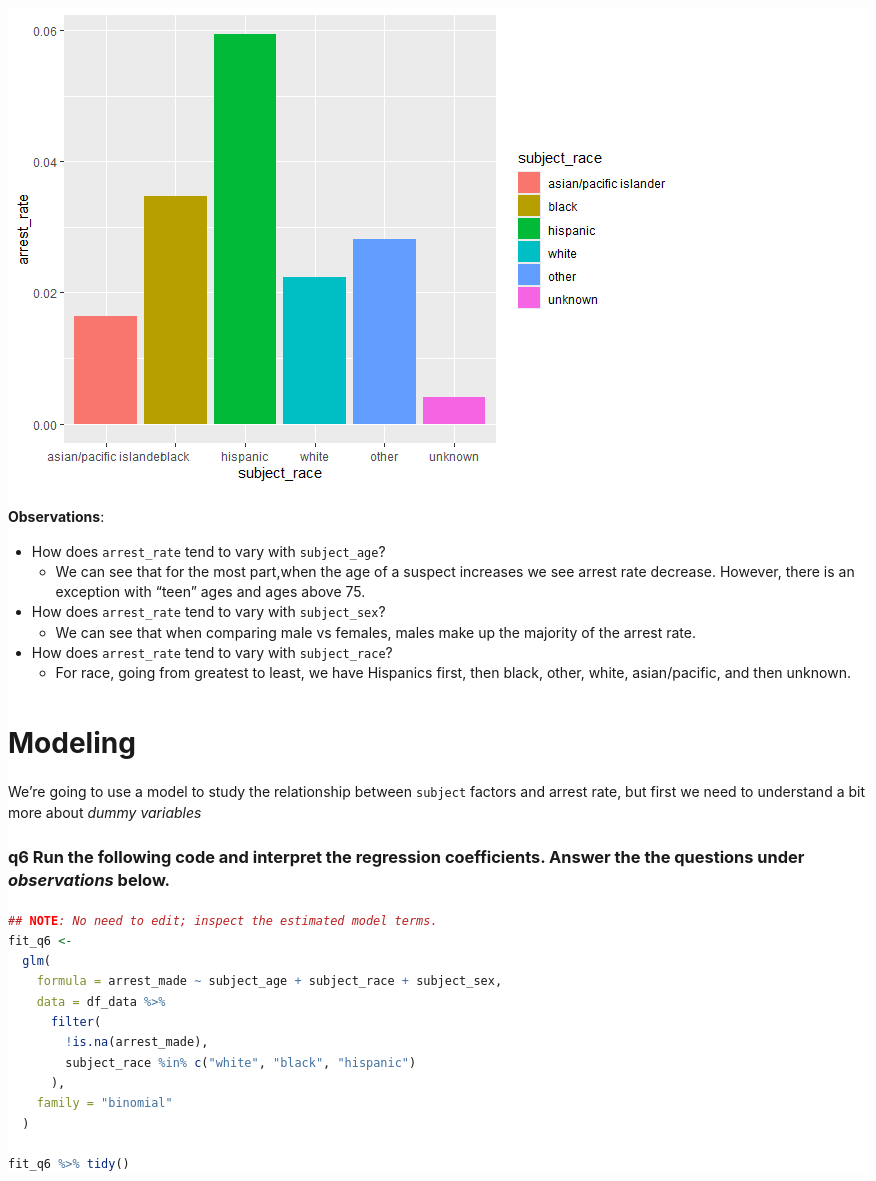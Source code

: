 ![](c12-policing-assignment_files/figure-gfm/q5-visual-3-1.png)

**Observations**:

- How does `arrest_rate` tend to vary with `subject_age`?
  - We can see that for the most part,when the age of a suspect
    increases we see arrest rate decrease. However, there is an
    exception with “teen” ages and ages above 75.
- How does `arrest_rate` tend to vary with `subject_sex`?
  - We can see that when comparing male vs females, males make up the
    majority of the arrest rate.
- How does `arrest_rate` tend to vary with `subject_race`?
  - For race, going from greatest to least, we have Hispanics first,
    then black, other, white, asian/pacific, and then unknown.

# Modeling



We’re going to use a model to study the relationship between `subject`
factors and arrest rate, but first we need to understand a bit more
about *dummy variables*

### **q6** Run the following code and interpret the regression coefficients. Answer the the questions under *observations* below.

``` r
## NOTE: No need to edit; inspect the estimated model terms.
fit_q6 <-
  glm(
    formula = arrest_made ~ subject_age + subject_race + subject_sex,
    data = df_data %>%
      filter(
        !is.na(arrest_made),
        subject_race %in% c("white", "black", "hispanic")
      ),
    family = "binomial"
  )

fit_q6 %>% tidy()
```